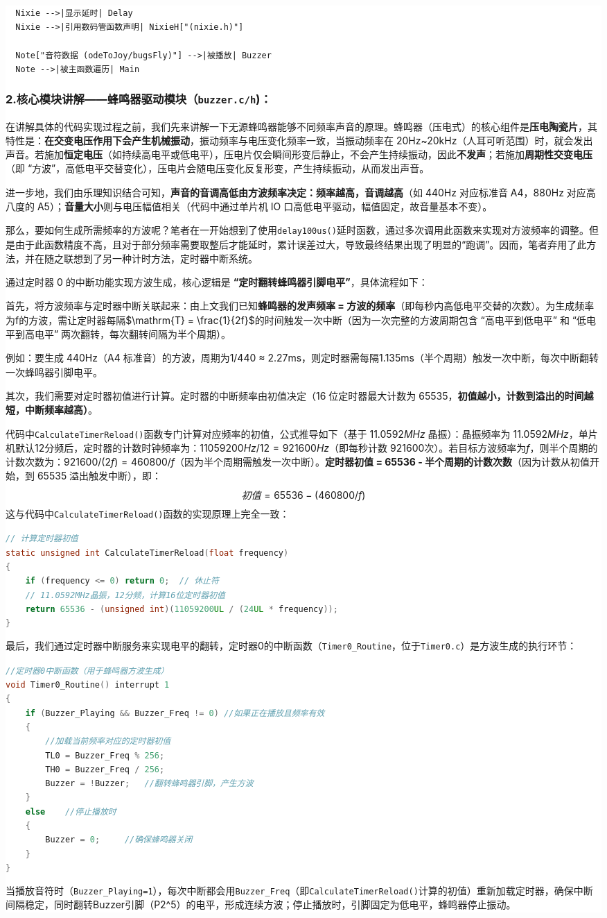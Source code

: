   ```mermaid
    Nixie -->|显示延时| Delay
    Nixie -->|引用数码管函数声明| NixieH["(nixie.h)"]
    
    Note["音符数据 (odeToJoy/bugsFly)"] -->|被播放| Buzzer
    Note -->|被主函数遍历| Main
  ```
### 2.核心模块讲解——蜂鸣器驱动模块（`buzzer.c/h`)：
在讲解具体的代码实现过程之前，我们先来讲解一下无源蜂鸣器能够不同频率声音的原理。蜂鸣器（压电式）的核心组件是**压电陶瓷片**，其特性是：**在交变电压作用下会产生机械振动**，振动频率与电压变化频率一致，当振动频率在 20Hz~20kHz（人耳可听范围）时，就会发出声音。若施加**恒定电压**（如持续高电平或低电平），压电片仅会瞬间形变后静止，不会产生持续振动，因此**不发声**；若施加**周期性交变电压**（即 “方波”，高低电平交替变化），压电片会随电压变化反复形变，产生持续振动，从而发出声音。

进一步地，我们由乐理知识结合可知，**声音的音调高低由方波频率决定：频率越高，音调越高**（如 440Hz 对应标准音 A4，880Hz 对应高八度的 A5）；**音量大小**则与电压幅值相关（代码中通过单片机 IO 口高低电平驱动，幅值固定，故音量基本不变）。

那么，要如何生成所需频率的方波呢？笔者在一开始想到了使用`delay100us()`延时函数，通过多次调用此函数来实现对方波频率的调整。但是由于此函数精度不高，且对于部分频率需要取整后才能延时，累计误差过大，导致最终结果出现了明显的“跑调”。因而，笔者弃用了此方法，并在随之联想到了另一种计时方法，定时器中断系统。

通过定时器 0 的中断功能实现方波生成，核心逻辑是 **“定时翻转蜂鸣器引脚电平”**，具体流程如下：

首先，将方波频率与定时器中断关联起来：由上文我们已知**蜂鸣器的发声频率 = 方波的频率**（即每秒内高低电平交替的次数）。为生成频率为f的方波，需让定时器每隔$\mathrm{T} = \frac{1}{2f}$的时间触发一次中断（因为一次完整的方波周期包含 “高电平到低电平” 和 “低电平到高电平” 两次翻转，每次翻转间隔为半个周期）。

例如：要生成 440Hz（A4 标准音）的方波，周期为1/440 ≈ 2.27ms，则定时器需每隔1.135ms（半个周期）触发一次中断，每次中断翻转一次蜂鸣器引脚电平。

其次，我们需要对定时器初值进行计算。定时器的中断频率由初值决定（16 位定时器最大计数为 65535，**初值越小，计数到溢出的时间越短，中断频率越高）**。

代码中`CalculateTimerReload()`函数专门计算对应频率的初值，公式推导如下（基于 $11.0592MHz$ 晶振）：晶振频率为 $11.0592MHz$，单片机默认12分频后，定时器的计数时钟频率为：$11059200Hz / 12 = 921600Hz$（即每秒计数 $921600$次）。若目标方波频率为$f$，则半个周期的计数次数为：$921600 / (2f) = 460800 / f$（因为半个周期需触发一次中断）。**定时器初值 = 65536 - 半个周期的计数次数**（因为计数从初值开始，到 65535 溢出触发中断），即：
$$初值 = 65536 - (460800 / f)$$
这与代码中`CalculateTimerReload()`函数的实现原理上完全一致：

```c
// 计算定时器初值
static unsigned int CalculateTimerReload(float frequency)
{
    if (frequency <= 0) return 0;  // 休止符
    // 11.0592MHz晶振，12分频，计算16位定时器初值
    return 65536 - (unsigned int)(11059200UL / (24UL * frequency));
}
```

最后，我们通过定时器中断服务来实现电平的翻转，定时器0的中断函数（`Timer0_Routine`，位于`Timer0.c`）是方波生成的执行环节：

```c
//定时器0中断函数（用于蜂鸣器方波生成）
void Timer0_Routine() interrupt 1
{
	if (Buzzer_Playing && Buzzer_Freq != 0)	//如果正在播放且频率有效
	{
		//加载当前频率对应的定时器初值
		TL0 = Buzzer_Freq % 256;		
		TH0 = Buzzer_Freq / 256;
		Buzzer = !Buzzer;	//翻转蜂鸣器引脚，产生方波
	}
	else	//停止播放时
	{
		Buzzer = 0;		//确保蜂鸣器关闭
	}
}
```
当播放音符时（`Buzzer_Playing=1`），每次中断都会用`Buzzer_Freq`（即`CalculateTimerReload()`计算的初值）重新加载定时器，确保中断间隔稳定，同时翻转Buzzer引脚（P2^5）的电平，形成连续方波；停止播放时，引脚固定为低电平，蜂鸣器停止振动。

